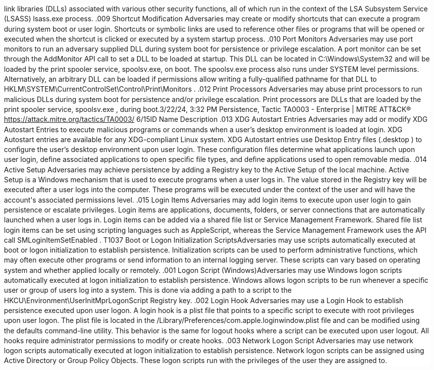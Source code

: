 link libraries (DLLs) associated with various other security functions, all of which run in the
context of the LSA Subsystem Service (LSASS) lsass.exe process.
.009 Shortcut Modiﬁcation Adversaries may create or modify shortcuts that can execute a program during system boot or
user login. Shortcuts or symbolic links are used to reference other ﬁles or programs that will be
opened or executed when the shortcut is clicked or executed by a system startup process.
.010 Port Monitors Adversaries may use port monitors to run an adversary supplied DLL during system boot for
persistence or privilege escalation. A port monitor can be set through the AddMonitor API call to
set a DLL to be loaded at startup. This DLL can be located in C:\Windows\System32 and will be
loaded by the print spooler service, spoolsv.exe, on boot. The spoolsv.exe process also runs under
SYSTEM level permissions. Alternatively, an arbitrary DLL can be loaded if permissions allow
writing a fully-qualiﬁed pathname for that DLL to
HKLM\SYSTEM\CurrentControlSet\Control\Print\Monitors .
.012 Print Processors Adversaries may abuse print processors to run malicious DLLs during system boot for
persistence and/or privilege escalation. Print processors are DLLs that are loaded by the print
spooler service, spoolsv.exe , during boot.3/22/24, 3:32 PM Persistence, Tactic TA0003 - Enterprise | MITRE ATT&CK®
https://attack.mitre.org/tactics/TA0003/ 6/15ID Name Description
.013 XDG Autostart Entries Adversaries may add or modify XDG Autostart Entries to execute malicious programs or
commands when a user’s desktop environment is loaded at login. XDG Autostart entries are
available for any XDG-compliant Linux system. XDG Autostart entries use Desktop Entry ﬁles
(.desktop ) to conﬁgure the user’s desktop environment upon user login. These conﬁguration
ﬁles determine what applications launch upon user login, deﬁne associated applications to open
speciﬁc ﬁle types, and deﬁne applications used to open removable media.
.014 Active Setup Adversaries may achieve persistence by adding a Registry key to the Active Setup of the local
machine. Active Setup is a Windows mechanism that is used to execute programs when a user
logs in. The value stored in the Registry key will be executed after a user logs into the computer.
These programs will be executed under the context of the user and will have the account's
associated permissions level.
.015 Login Items Adversaries may add login items to execute upon user login to gain persistence or escalate
privileges. Login items are applications, documents, folders, or server connections that are
automatically launched when a user logs in. Login items can be added via a shared ﬁle list or
Service Management Framework. Shared ﬁle list login items can be set using scripting languages
such as AppleScript, whereas the Service Management Framework uses the API call
SMLoginItemSetEnabled .
T1037 Boot or Logon
Initialization ScriptsAdversaries may use scripts automatically executed at boot or logon initialization to establish
persistence. Initialization scripts can be used to perform administrative functions, which may
often execute other programs or send information to an internal logging server. These scripts can
vary based on operating system and whether applied locally or remotely.
.001 Logon Script
(Windows)Adversaries may use Windows logon scripts automatically executed at logon initialization to
establish persistence. Windows allows logon scripts to be run whenever a speciﬁc user or group
of users log into a system. This is done via adding a path to a script to the
HKCU\Environment\UserInitMprLogonScript Registry key.
.002 Login Hook Adversaries may use a Login Hook to establish persistence executed upon user logon. A login
hook is a plist ﬁle that points to a speciﬁc script to execute with root privileges upon user logon.
The plist ﬁle is located in the /Library/Preferences/com.apple.loginwindow.plist ﬁle and
can be modiﬁed using the defaults command-line utility. This behavior is the same for logout
hooks where a script can be executed upon user logout. All hooks require administrator
permissions to modify or create hooks.
.003 Network Logon Script Adversaries may use network logon scripts automatically executed at logon initialization to
establish persistence. Network logon scripts can be assigned using Active Directory or Group
Policy Objects. These logon scripts run with the privileges of the user they are assigned to.